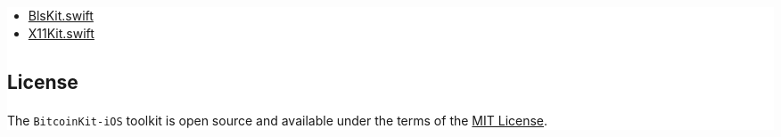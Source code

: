 * [BlsKit.swift](https://github.com/horizontalsystems/bls-kit-ios)
* [X11Kit.swift](https://github.com/horizontalsystems/x11-kit-ios)

## License

The `BitcoinKit-iOS` toolkit is open source and available under the terms of the [MIT License](https://github.com/horizontalsystems/bitcoin-kit-ios/blob/master/LICENSE).

